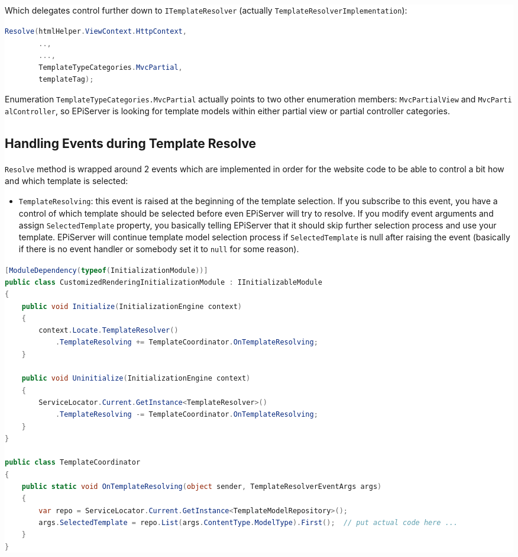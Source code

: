 Which delegates control further down to `ITemplateResolver` (actually `TemplateResolverImplementation`):

```csharp
Resolve(htmlHelper.ViewContext.HttpContext,
        ..,
        ...,
        TemplateTypeCategories.MvcPartial,
        templateTag);
```

Enumeration `TemplateTypeCategories.MvcPartial` actually points to two other enumeration members: `MvcPartialView` and `MvcPartialController`, so EPiServer is looking for template models within either partial view or partial controller categories.


## Handling Events during Template Resolve

`Resolve` method is wrapped around 2 events which are implemented in order for the website code to be able to control a bit how and which template is selected:

- `TemplateResolving`: this event is raised at the beginning of the template selection. If you subscribe to this event, you have a control of which template should be selected before even EPiServer will try to resolve. If you modify event arguments and assign `SelectedTemplate` property, you basically telling EPiServer that it should skip further selection process and use your template. EPiServer will continue template model selection process if `SelectedTemplate` is null after raising the event (basically if there is no event handler or somebody set it to `null` for some reason).

```csharp
[ModuleDependency(typeof(InitializationModule))]
public class CustomizedRenderingInitializationModule : IInitializableModule
{
    public void Initialize(InitializationEngine context)
    {
        context.Locate.TemplateResolver()
            .TemplateResolving += TemplateCoordinator.OnTemplateResolving;
    }

    public void Uninitialize(InitializationEngine context)
    {
        ServiceLocator.Current.GetInstance<TemplateResolver>()
            .TemplateResolving -= TemplateCoordinator.OnTemplateResolving;
    }
}

public class TemplateCoordinator
{
    public static void OnTemplateResolving(object sender, TemplateResolverEventArgs args)
    {
        var repo = ServiceLocator.Current.GetInstance<TemplateModelRepository>();
        args.SelectedTemplate = repo.List(args.ContentType.ModelType).First();  // put actual code here ...
    }
}
```
